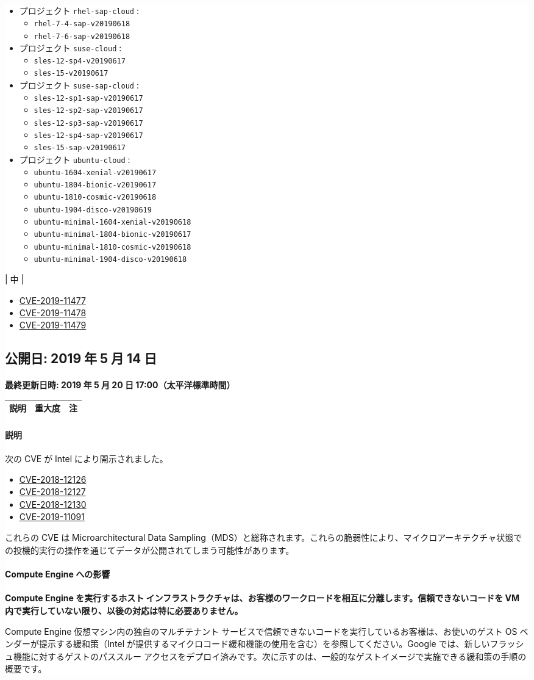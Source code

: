   * プロジェクト ` rhel-sap-cloud ` : 
    * ` rhel-7-4-sap-v20190618 `
    * ` rhel-7-6-sap-v20190618 `
  * プロジェクト ` suse-cloud ` : 
    * ` sles-12-sp4-v20190617 `
    * ` sles-15-v20190617 `
  * プロジェクト ` suse-sap-cloud ` : 
    * ` sles-12-sp1-sap-v20190617 `
    * ` sles-12-sp2-sap-v20190617 `
    * ` sles-12-sp3-sap-v20190617 `
    * ` sles-12-sp4-sap-v20190617 `
    * ` sles-15-sap-v20190617 `
  * プロジェクト ` ubuntu-cloud ` : 
    * ` ubuntu-1604-xenial-v20190617 `
    * ` ubuntu-1804-bionic-v20190617 `
    * ` ubuntu-1810-cosmic-v20190618 `
    * ` ubuntu-1904-disco-v20190619 `
    * ` ubuntu-minimal-1604-xenial-v20190618 `
    * ` ubuntu-minimal-1804-bionic-v20190617 `
    * ` ubuntu-minimal-1810-cosmic-v20190618 `
    * ` ubuntu-minimal-1904-disco-v20190618 `

|  中  |

  * [ CVE-2019-11477 ](https://cve.mitre.org/cgi-bin/cvename.cgi?name=CVE-2019-11477)
  * [ CVE-2019-11478 ](https://cve.mitre.org/cgi-bin/cvename.cgi?name=CVE-2019-11478)
  * [ CVE-2019-11479 ](https://cve.mitre.org/cgi-bin/cvename.cgi?name=CVE-2019-11479)

  
  
##  公開日: 2019 年 5 月 14 日

**最終更新日時: 2019 年 5 月 20 日 17:00（太平洋標準時間）**

説明  |  重大度  |  注  
---|---|---  
  
####  説明

次の CVE が Intel により開示されました。

  * [ CVE-2018-12126 ](https://cve.mitre.org/cgi-bin/cvename.cgi?name=2018-12126)
  * [ CVE-2018-12127 ](https://cve.mitre.org/cgi-bin/cvename.cgi?name=2018-12127)
  * [ CVE-2018-12130 ](https://cve.mitre.org/cgi-bin/cvename.cgi?name=2018-12130)
  * [ CVE-2019-11091 ](https://cve.mitre.org/cgi-bin/cvename.cgi?name=2019-11091)

これらの CVE は Microarchitectural Data
Sampling（MDS）と総称されます。これらの脆弱性により、マイクロアーキテクチャ状態での投機的実行の操作を通じてデータが公開されてしまう可能性があります。

####  Compute Engine への影響

**Compute Engine を実行するホスト インフラストラクチャは、お客様のワークロードを相互に分離します。信頼できないコードを VM
内で実行していない限り、以後の対応は特に必要ありません。**

Compute Engine 仮想マシン内の独自のマルチテナント サービスで信頼できないコードを実行しているお客様は、お使いのゲスト OS
ベンダーが提示する緩和策（Intel が提供するマイクロコード緩和機能の使用を含む）を参照してください。Google
では、新しいフラッシュ機能に対するゲストのパススルー アクセスをデプロイ済みです。次に示すのは、一般的なゲストイメージで実施できる緩和策の手順の概要です。
